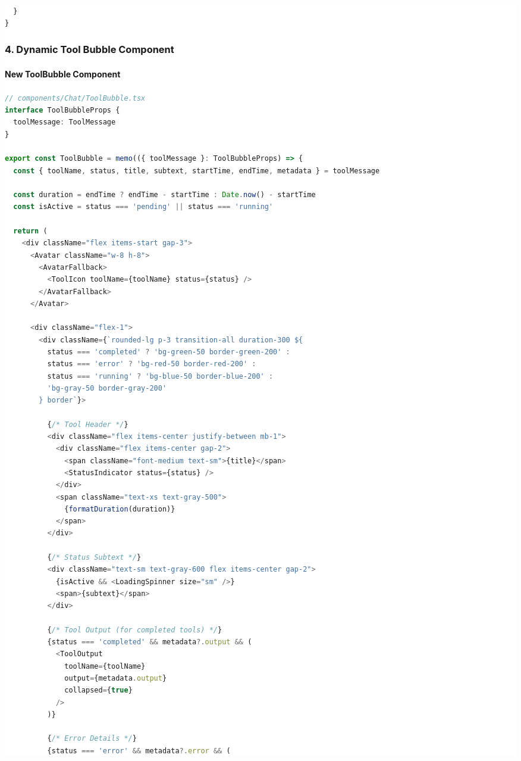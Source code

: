 ```typescript
  }
}
```

### 4. Dynamic Tool Bubble Component

#### New ToolBubble Component
```typescript
// components/Chat/ToolBubble.tsx
interface ToolBubbleProps {
  toolMessage: ToolMessage
}

export const ToolBubble = memo(({ toolMessage }: ToolBubbleProps) => {
  const { toolName, status, title, subtext, startTime, endTime, metadata } = toolMessage
  
  const duration = endTime ? endTime - startTime : Date.now() - startTime
  const isActive = status === 'pending' || status === 'running'
  
  return (
    <div className="flex items-start gap-3">
      <Avatar className="w-8 h-8">
        <AvatarFallback>
          <ToolIcon toolName={toolName} status={status} />
        </AvatarFallback>
      </Avatar>
      
      <div className="flex-1">
        <div className={`rounded-lg p-3 transition-all duration-300 ${
          status === 'completed' ? 'bg-green-50 border-green-200' :
          status === 'error' ? 'bg-red-50 border-red-200' :
          status === 'running' ? 'bg-blue-50 border-blue-200' :
          'bg-gray-50 border-gray-200'
        } border`}>
          
          {/* Tool Header */}
          <div className="flex items-center justify-between mb-1">
            <div className="flex items-center gap-2">
              <span className="font-medium text-sm">{title}</span>
              <StatusIndicator status={status} />
            </div>
            <span className="text-xs text-gray-500">
              {formatDuration(duration)}
            </span>
          </div>
          
          {/* Status Subtext */}
          <div className="text-sm text-gray-600 flex items-center gap-2">
            {isActive && <LoadingSpinner size="sm" />}
            <span>{subtext}</span>
          </div>
          
          {/* Tool Output (for completed tools) */}
          {status === 'completed' && metadata?.output && (
            <ToolOutput 
              toolName={toolName}
              output={metadata.output}
              collapsed={true}
            />
          )}
          
          {/* Error Details */}
          {status === 'error' && metadata?.error && (
```